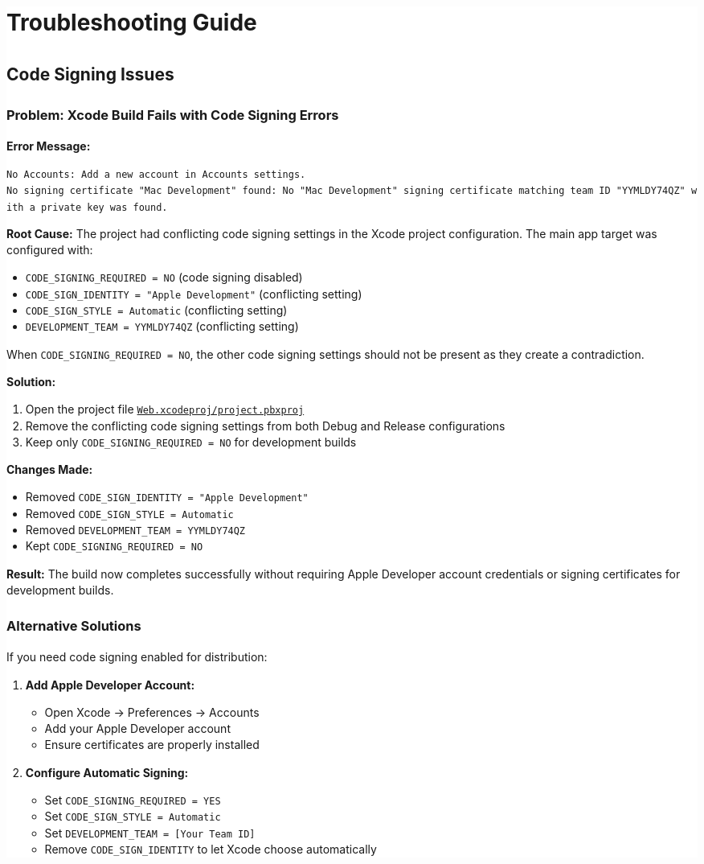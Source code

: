 # Troubleshooting Guide

## Code Signing Issues

### Problem: Xcode Build Fails with Code Signing Errors

**Error Message:**
```
No Accounts: Add a new account in Accounts settings.
No signing certificate "Mac Development" found: No "Mac Development" signing certificate matching team ID "YYMLDY74QZ" with a private key was found.
```

**Root Cause:**
The project had conflicting code signing settings in the Xcode project configuration. The main app target was configured with:
- `CODE_SIGNING_REQUIRED = NO` (code signing disabled)
- `CODE_SIGN_IDENTITY = "Apple Development"` (conflicting setting)
- `CODE_SIGN_STYLE = Automatic` (conflicting setting)
- `DEVELOPMENT_TEAM = YYMLDY74QZ` (conflicting setting)

When `CODE_SIGNING_REQUIRED = NO`, the other code signing settings should not be present as they create a contradiction.

**Solution:**
1. Open the project file [`Web.xcodeproj/project.pbxproj`](../Web.xcodeproj/project.pbxproj)
2. Remove the conflicting code signing settings from both Debug and Release configurations
3. Keep only `CODE_SIGNING_REQUIRED = NO` for development builds

**Changes Made:**
- Removed `CODE_SIGN_IDENTITY = "Apple Development"`
- Removed `CODE_SIGN_STYLE = Automatic`
- Removed `DEVELOPMENT_TEAM = YYMLDY74QZ`
- Kept `CODE_SIGNING_REQUIRED = NO`

**Result:**
The build now completes successfully without requiring Apple Developer account credentials or signing certificates for development builds.

### Alternative Solutions

If you need code signing enabled for distribution:

1. **Add Apple Developer Account:**
   - Open Xcode → Preferences → Accounts
   - Add your Apple Developer account
   - Ensure certificates are properly installed

2. **Configure Automatic Signing:**
   - Set `CODE_SIGNING_REQUIRED = YES`
   - Set `CODE_SIGN_STYLE = Automatic`
   - Set `DEVELOPMENT_TEAM = [Your Team ID]`
   - Remove `CODE_SIGN_IDENTITY` to let Xcode choose automatically
